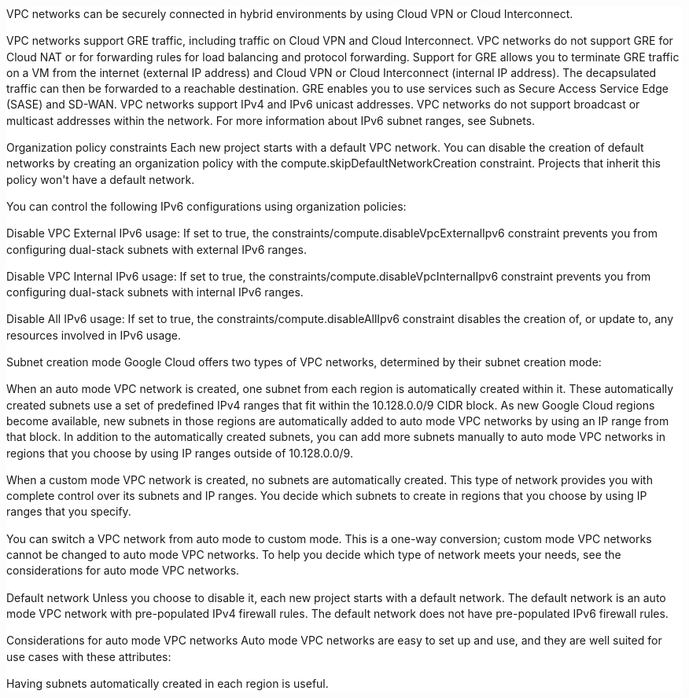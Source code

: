 VPC networks can be securely connected in hybrid environments by using Cloud VPN or Cloud Interconnect.

VPC networks support GRE traffic, including traffic on Cloud VPN and Cloud Interconnect. VPC networks do not support GRE for Cloud NAT or for forwarding rules for load balancing and protocol forwarding. Support for GRE allows you to terminate GRE traffic on a VM from the internet (external IP address) and Cloud VPN or Cloud Interconnect (internal IP address). The decapsulated traffic can then be forwarded to a reachable destination. GRE enables you to use services such as Secure Access Service Edge (SASE) and SD-WAN.
VPC networks support IPv4 and IPv6 unicast addresses. VPC networks do not support broadcast or multicast addresses within the network.
For more information about IPv6 subnet ranges, see Subnets.

Organization policy constraints
Each new project starts with a default VPC network. You can disable the creation of default networks by creating an organization policy with the compute.skipDefaultNetworkCreation constraint. Projects that inherit this policy won't have a default network.

You can control the following IPv6 configurations using organization policies:

Disable VPC External IPv6 usage: If set to true, the constraints/compute.disableVpcExternalIpv6 constraint prevents you from configuring dual-stack subnets with external IPv6 ranges.

Disable VPC Internal IPv6 usage: If set to true, the constraints/compute.disableVpcInternalIpv6 constraint prevents you from configuring dual-stack subnets with internal IPv6 ranges.

Disable All IPv6 usage: If set to true, the constraints/compute.disableAllIpv6 constraint disables the creation of, or update to, any resources involved in IPv6 usage.

Subnet creation mode
Google Cloud offers two types of VPC networks, determined by their subnet creation mode:

When an auto mode VPC network is created, one subnet from each region is automatically created within it. These automatically created subnets use a set of predefined IPv4 ranges that fit within the 10.128.0.0/9 CIDR block. As new Google Cloud regions become available, new subnets in those regions are automatically added to auto mode VPC networks by using an IP range from that block. In addition to the automatically created subnets, you can add more subnets manually to auto mode VPC networks in regions that you choose by using IP ranges outside of 10.128.0.0/9.

When a custom mode VPC network is created, no subnets are automatically created. This type of network provides you with complete control over its subnets and IP ranges. You decide which subnets to create in regions that you choose by using IP ranges that you specify.

You can switch a VPC network from auto mode to custom mode. This is a one-way conversion; custom mode VPC networks cannot be changed to auto mode VPC networks. To help you decide which type of network meets your needs, see the considerations for auto mode VPC networks.

Default network
Unless you choose to disable it, each new project starts with a default network. The default network is an auto mode VPC network with pre-populated IPv4 firewall rules. The default network does not have pre-populated IPv6 firewall rules.

Considerations for auto mode VPC networks
Auto mode VPC networks are easy to set up and use, and they are well suited for use cases with these attributes:

Having subnets automatically created in each region is useful.
